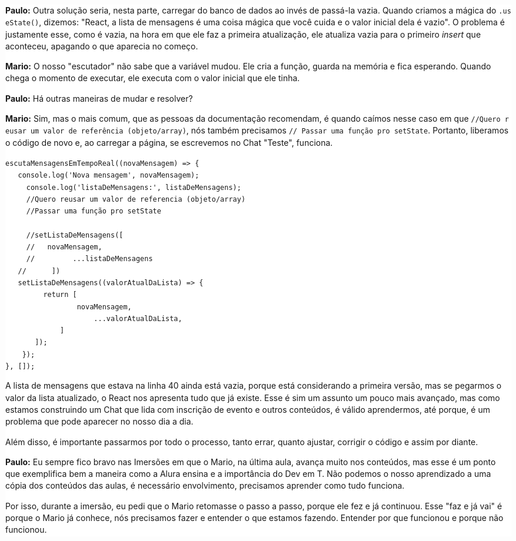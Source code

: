 **Paulo:** Outra solução seria, nesta parte, carregar do banco de dados ao invés de passá-la vazia. Quando criamos a mágica do `.useState()`, dizemos: "React, a lista de mensagens é uma coisa mágica que você cuida e o valor inicial dela é vazio". O problema é justamente esse, como é vazia, na hora em que ele faz a primeira atualização, ele atualiza vazia para o primeiro *insert* que aconteceu, apagando o que aparecia no começo. 

**Mario:** O nosso "escutador" não sabe que a variável mudou. Ele cria a função, guarda na memória e fica esperando. Quando chega o momento de executar, ele executa com o valor inicial que ele tinha.

**Paulo:** Há outras maneiras de mudar e resolver? 

**Mario:** Sim, mas o mais comum, que as pessoas da documentação recomendam, é quando caímos nesse caso em que `//Quero reusar um valor de referência (objeto/array)`, nós também precisamos `// Passar uma função pro setState`. Portanto, liberamos o código de novo e, ao carregar a página, se escrevemos no Chat "Teste", funciona. 

```
escutaMensagensEmTempoReal((novaMensagem) => {
   console.log('Nova mensagem', novaMensagem);
	 console.log('listaDeMensagens:', listaDeMensagens);
	 //Quero reusar um valor de referencia (objeto/array)
	 //Passar uma função pro setState
	 
	 //setListaDeMensagens([
	 //   novaMensagem,
	 //			...listaDeMensagens
   //      ])
   setListaDeMensagens((valorAtualDaLista) => {
	     return [
			     novaMensagem,
					 ...valorAtualDaLista,
			 ]
	   ]);
	});
}, []);

```

A lista de mensagens que estava na linha 40 ainda está vazia, porque está considerando a primeira versão, mas se pegarmos o valor da lista atualizado, o React nos apresenta tudo que já existe. Esse é sim um assunto um pouco mais avançado, mas como estamos construindo um Chat que lida com inscrição de evento e outros conteúdos, é válido aprendermos, até porque, é um problema que pode aparecer no nosso dia a dia. 

Além disso, é importante passarmos por todo o processo, tanto errar, quanto ajustar, corrigir o código e assim por diante.

**Paulo:** Eu sempre fico bravo nas Imersões em que o Mario, na última aula, avança muito nos conteúdos, mas esse é um ponto que exemplifica bem a maneira como a Alura ensina e a importância do Dev em T. Não podemos o nosso aprendizado a uma cópia dos conteúdos das aulas, é necessário envolvimento, precisamos aprender como tudo funciona. 

Por isso, durante a imersão, eu pedi que o Mario retomasse o passo a passo, porque ele fez e já continuou. Esse "faz e já vai" é porque o Mario já conhece, nós precisamos fazer e entender o que estamos fazendo. Entender por que funcionou e porque não funcionou. 
